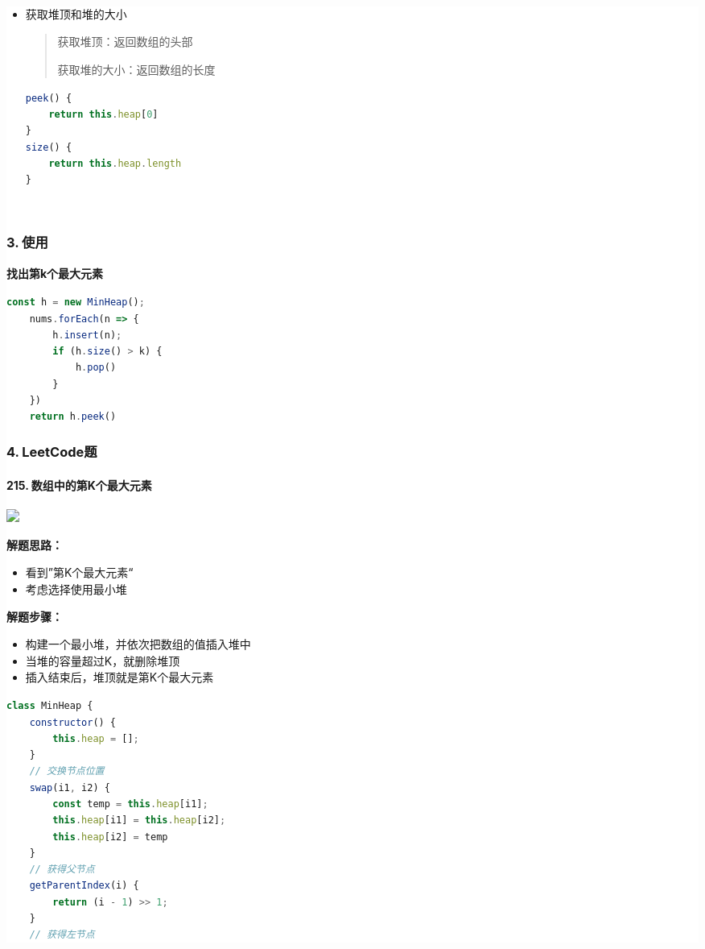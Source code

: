   ```js
  ```

* 获取堆顶和堆的大小

  > 获取堆顶：返回数组的头部
  >
  > 获取堆的大小：返回数组的长度

  ```js
  peek() {
      return this.heap[0]
  }
  size() {
      return this.heap.length
  }
  ```

  ​	

### 3. 使用

**找出第k个最大元素**

```js
const h = new MinHeap();
    nums.forEach(n => {
        h.insert(n);
        if (h.size() > k) {
            h.pop()
        }
    })
    return h.peek()
```



### 4. LeetCode题

#### 215. 数组中的第K个最大元素

![](https://gitee.com/youlan_lan/md_image/raw/master/20211124210249.png)

**解题思路：**

* 看到”第K个最大元素“
* 考虑选择使用最小堆

**解题步骤：**

* 构建一个最小堆，并依次把数组的值插入堆中
* 当堆的容量超过K，就删除堆顶
* 插入结束后，堆顶就是第K个最大元素

```js
class MinHeap {
    constructor() {
        this.heap = [];
    }
    // 交换节点位置
    swap(i1, i2) {
        const temp = this.heap[i1];
        this.heap[i1] = this.heap[i2];
        this.heap[i2] = temp
    }
    // 获得父节点
    getParentIndex(i) {
        return (i - 1) >> 1;
    }
    // 获得左节点
```
